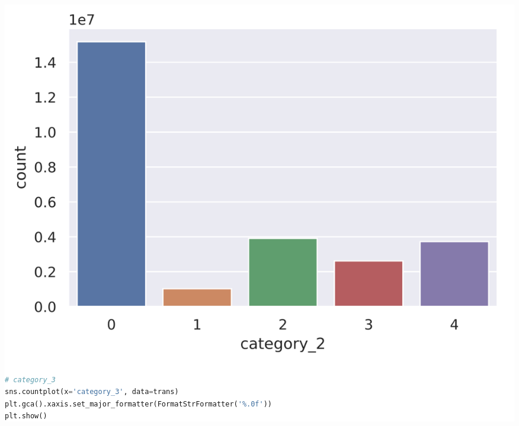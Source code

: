 ![svg](/assets/img/loyalty-prediction-1-eda/output_129_0.svg)



```python
# category_3
sns.countplot(x='category_3', data=trans)
plt.gca().xaxis.set_major_formatter(FormatStrFormatter('%.0f'))
plt.show()
```

